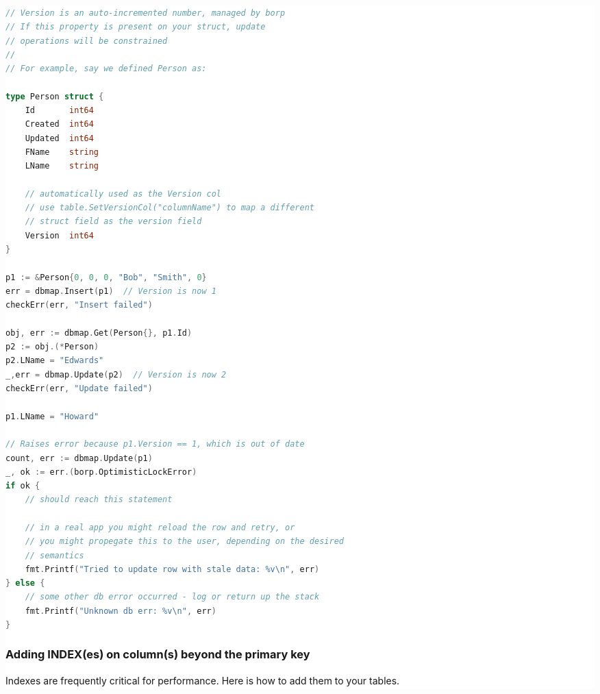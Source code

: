 ```go
// Version is an auto-incremented number, managed by borp
// If this property is present on your struct, update
// operations will be constrained
//
// For example, say we defined Person as:

type Person struct {
    Id       int64
    Created  int64
    Updated  int64
    FName    string
    LName    string

    // automatically used as the Version col
    // use table.SetVersionCol("columnName") to map a different
    // struct field as the version field
    Version  int64
}

p1 := &Person{0, 0, 0, "Bob", "Smith", 0}
err = dbmap.Insert(p1)  // Version is now 1
checkErr(err, "Insert failed")

obj, err := dbmap.Get(Person{}, p1.Id)
p2 := obj.(*Person)
p2.LName = "Edwards"
_,err = dbmap.Update(p2)  // Version is now 2
checkErr(err, "Update failed")

p1.LName = "Howard"

// Raises error because p1.Version == 1, which is out of date
count, err := dbmap.Update(p1)
_, ok := err.(borp.OptimisticLockError)
if ok {
    // should reach this statement

    // in a real app you might reload the row and retry, or
    // you might propegate this to the user, depending on the desired
    // semantics
    fmt.Printf("Tried to update row with stale data: %v\n", err)
} else {
    // some other db error occurred - log or return up the stack
    fmt.Printf("Unknown db err: %v\n", err)
}
```
### Adding INDEX(es) on column(s) beyond the primary key ###

Indexes are frequently critical for performance. Here is how to add
them to your tables.
